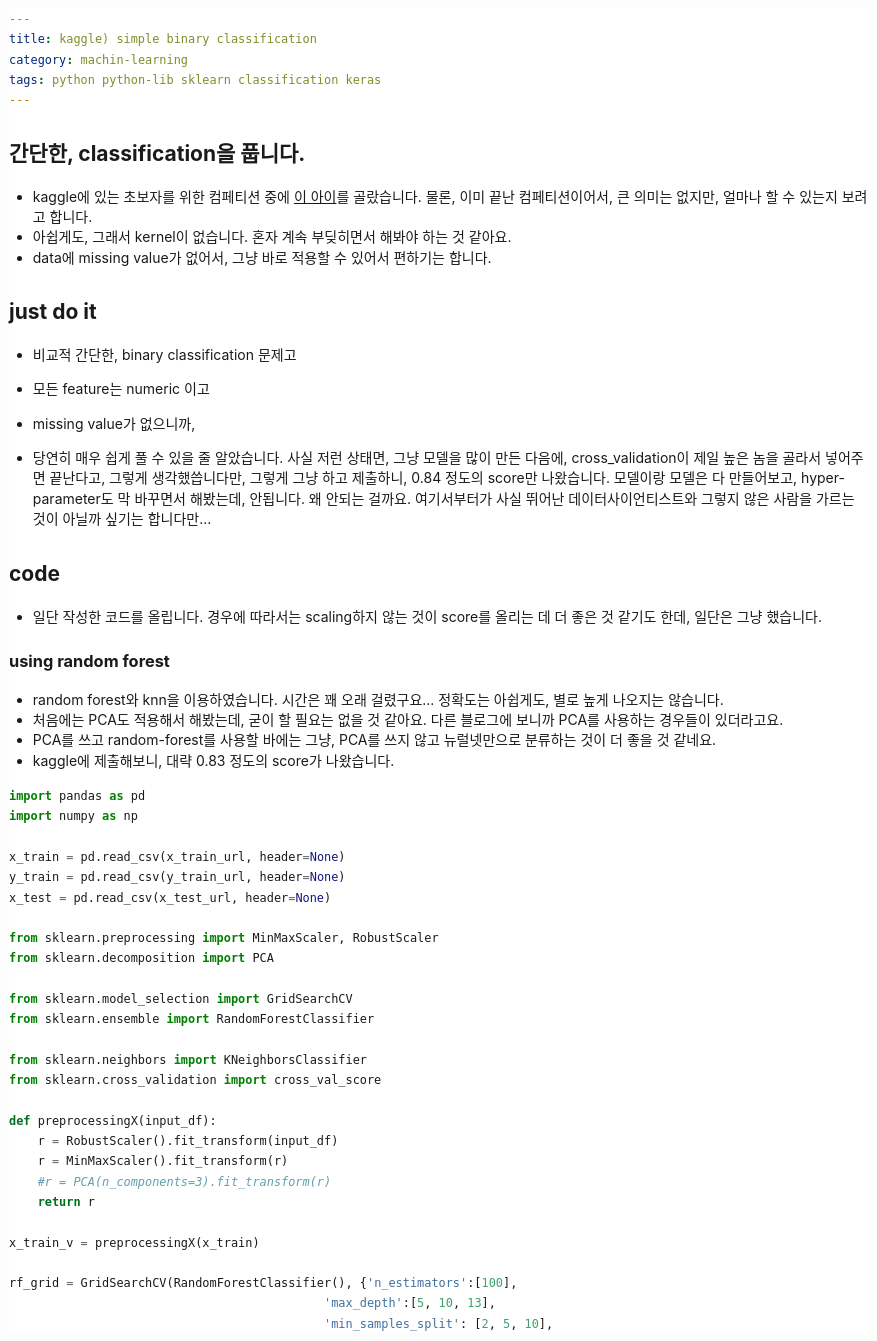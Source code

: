 ```yaml
---
title: kaggle) simple binary classification 
category: machin-learning
tags: python python-lib sklearn classification keras 
---
```


## 간단한, classification을 풉니다. 

- kaggle에 있는 초보자를 위한 컴페티션 중에 [이 아이](https://www.kaggle.com/c/data-science-london-scikit-learn)를 골랐습니다. 물론, 이미 끝난 컴페티션이어서, 큰 의미는 없지만, 얼마나 할 수 있는지 보려고 합니다. 
- 아쉽게도, 그래서 kernel이 없습니다. 혼자 계속 부딪히면서 해봐야 하는 것 같아요. 
- data에 missing value가 없어서, 그냥 바로 적용할 수 있어서 편하기는 합니다. 

## just do it 

- 비교적 간단한, binary classification 문제고
- 모든 feature는 numeric 이고 
- missing value가 없으니까, 

- 당연히 매우 쉽게 풀 수 있을 줄 알았습니다. 사실 저런 상태면, 그냥 모델을 많이 만든 다음에, cross_validation이 제일 높은 놈을 골라서 넣어주면 끝난다고, 그렇게 생각했씁니다만, 그렇게 그냥 하고 제출하니, 0.84 정도의 score만 나왔습니다. 모델이랑 모델은 다 만들어보고, hyper-parameter도 막 바꾸면서 해봤는데, 안됩니다. 왜 안되는 걸까요. 여기서부터가 사실 뛰어난 데이터사이언티스트와 그렇지 않은 사람을 가르는 것이 아닐까 싶기는 합니다만...

## code 

- 일단 작성한 코드를 올립니다. 경우에 따라서는 scaling하지 않는 것이 score를 올리는 데 더 좋은 것 같기도 한데, 일단은 그냥 했습니다. 

### using random forest

- random forest와 knn을 이용하였습니다. 시간은 꽤 오래 걸렸구요... 정확도는 아쉽게도, 별로 높게 나오지는 않습니다. 
- 처음에는 PCA도 적용해서 해봤는데, 굳이 할 필요는 없을 것 같아요. 다른 블로그에 보니까 PCA를 사용하는 경우들이 있더라고요. 
- PCA를 쓰고 random-forest를 사용할 바에는 그냥, PCA를 쓰지 않고 뉴럴넷만으로 분류하는 것이 더 좋을 것 같네요. 
- kaggle에 제출해보니, 대략 0.83 정도의 score가 나왔습니다. 

```python
import pandas as pd
import numpy as np 

x_train = pd.read_csv(x_train_url, header=None)
y_train = pd.read_csv(y_train_url, header=None)
x_test = pd.read_csv(x_test_url, header=None)

from sklearn.preprocessing import MinMaxScaler, RobustScaler
from sklearn.decomposition import PCA

from sklearn.model_selection import GridSearchCV
from sklearn.ensemble import RandomForestClassifier

from sklearn.neighbors import KNeighborsClassifier
from sklearn.cross_validation import cross_val_score

def preprocessingX(input_df):
    r = RobustScaler().fit_transform(input_df)
    r = MinMaxScaler().fit_transform(r)
    #r = PCA(n_components=3).fit_transform(r)
    return r

x_train_v = preprocessingX(x_train)

rf_grid = GridSearchCV(RandomForestClassifier(), {'n_estimators':[100], 
                                            'max_depth':[5, 10, 13], 
                                            'min_samples_split': [2, 5, 10], 
```